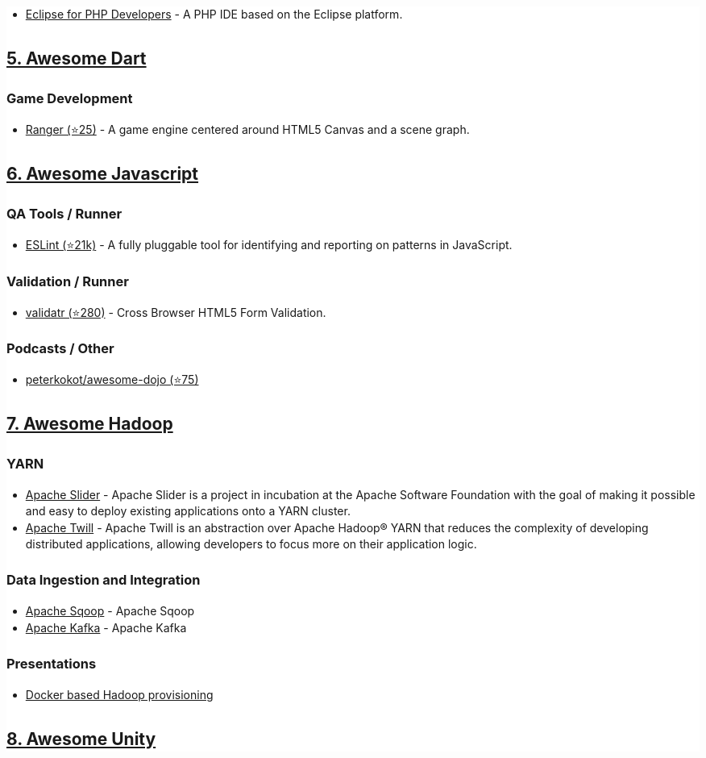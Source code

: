 *   [Eclipse for PHP Developers](https://www.eclipse.org/downloads/) - A PHP IDE based on the Eclipse platform.

## [5. Awesome Dart](/content/yissachar/awesome-dart/week/README.md)

### Game Development

*   [Ranger (⭐25)](https://github.com/wdevore/Ranger-Dart) - A game engine centered around HTML5 Canvas and a scene graph.

## [6. Awesome Javascript](/content/sorrycc/awesome-javascript/week/README.md)

### QA Tools / Runner

*   [ESLint (⭐21k)](https://github.com/eslint/eslint) - A fully pluggable tool for identifying and reporting on patterns in JavaScript.

### Validation / Runner

*   [validatr (⭐280)](https://github.com/jaymorrow/validatr/) - Cross Browser HTML5 Form Validation.

### Podcasts / Other

*   [peterkokot/awesome-dojo (⭐75)](https://github.com/peterkokot/awesome-dojo)

## [7. Awesome Hadoop](/content/youngwookim/awesome-hadoop/week/README.md)

### YARN

*   [Apache Slider](http://slider.incubator.apache.org/) - Apache Slider is a project in incubation at the Apache Software Foundation with the goal of making it possible and easy to deploy existing applications onto a YARN cluster.
*   [Apache Twill](http://twill.incubator.apache.org/) - Apache Twill is an abstraction over Apache Hadoop® YARN that reduces the complexity of developing distributed applications, allowing developers to focus more on their application logic.

### Data Ingestion and Integration

*   [Apache Sqoop](http://sqoop.apache.org) - Apache Sqoop
*   [Apache Kafka](http://kafka.apache.org/) - Apache Kafka

### Presentations

*   [Docker based Hadoop provisioning](http://www.slideshare.net/JanosMatyas/docker-based-hadoop-provisioning)

## [8. Awesome Unity](/content/RyanNielson/awesome-unity/week/README.md)
